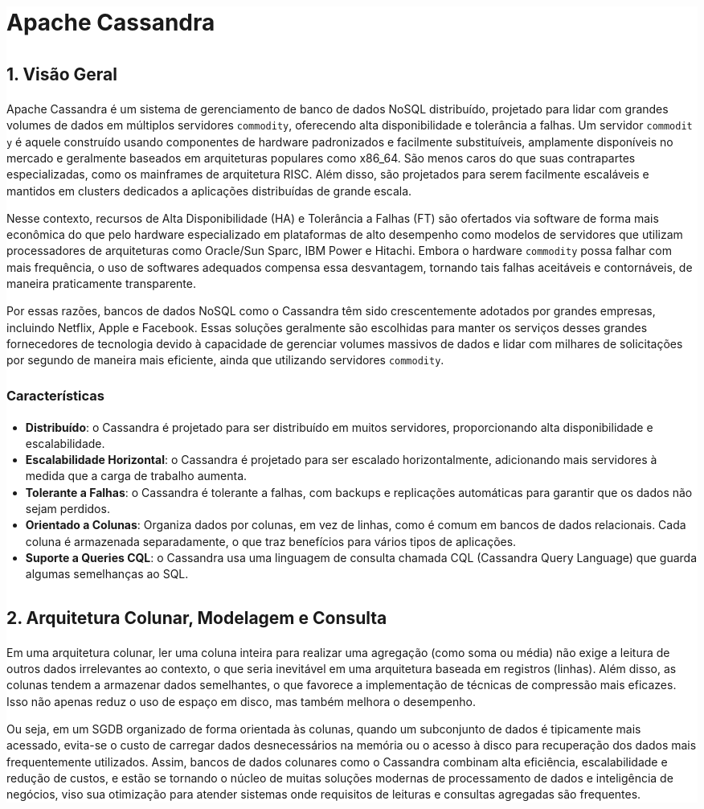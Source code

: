 # Apache Cassandra

## 1. Visão Geral

Apache Cassandra é um sistema de gerenciamento de banco de dados NoSQL distribuído, projetado para lidar com grandes volumes de dados em múltiplos servidores `commodity`, oferecendo alta disponibilidade e tolerância a falhas. Um servidor `commodity` é aquele construído usando componentes de hardware padronizados e facilmente substituíveis, amplamente disponíveis no mercado e geralmente baseados em arquiteturas populares como x86_64. São menos caros do que suas contrapartes especializadas, como os mainframes de arquitetura RISC. Além disso, são projetados para serem facilmente escaláveis e mantidos em clusters dedicados a aplicações distribuídas de grande escala. 

Nesse contexto, recursos de Alta Disponibilidade (HA) e Tolerância a Falhas (FT) são ofertados via software de forma mais econômica do que pelo hardware especializado em plataformas de alto desempenho como modelos de servidores que utilizam processadores de arquiteturas como Oracle/Sun Sparc, IBM Power e Hitachi. Embora o hardware `commodity` possa falhar com mais frequência, o uso de softwares adequados compensa essa desvantagem, tornando tais falhas aceitáveis e contornáveis, de maneira praticamente transparente. 

Por essas razões, bancos de dados NoSQL como o Cassandra têm sido crescentemente adotados por grandes empresas, incluindo Netflix, Apple e Facebook. Essas soluções geralmente são escolhidas para manter os serviços desses grandes fornecedores de tecnologia devido à capacidade de gerenciar volumes massivos de dados e lidar com milhares de solicitações por segundo de maneira mais eficiente, ainda que utilizando servidores `commodity`.

### Características

- **Distribuído**: o Cassandra é projetado para ser distribuído em muitos servidores, proporcionando alta disponibilidade e escalabilidade.
- **Escalabilidade Horizontal**: o Cassandra é projetado para ser escalado horizontalmente, adicionando mais servidores à medida que a carga de trabalho aumenta.
- **Tolerante a Falhas**: o Cassandra é tolerante a falhas, com backups e replicações automáticas para garantir que os dados não sejam perdidos.
- **Orientado a Colunas**: Organiza dados por colunas, em vez de linhas, como é comum em bancos de dados relacionais. Cada coluna é armazenada separadamente, o que traz benefícios para vários tipos de aplicações.
- **Suporte a Queries CQL**: o Cassandra usa uma linguagem de consulta chamada CQL (Cassandra Query Language) que guarda algumas semelhanças ao SQL.

## 2. Arquitetura Colunar, Modelagem e Consulta

Em uma arquitetura colunar, ler uma coluna inteira para realizar uma agregação (como soma ou média) não exige a leitura de outros dados irrelevantes ao contexto, o que seria inevitável em uma arquitetura baseada em registros (linhas). Além disso, as colunas tendem a armazenar dados semelhantes, o que favorece a implementação de técnicas de compressão mais eficazes. Isso não apenas reduz o uso de espaço em disco, mas também melhora o desempenho. 

Ou seja, em um SGDB organizado de forma orientada às colunas, quando um subconjunto de dados é tipicamente mais acessado, evita-se o custo de carregar dados desnecessários na memória ou o acesso à disco para recuperação dos dados mais frequentemente utilizados. Assim, bancos de dados colunares como o Cassandra combinam alta eficiência, escalabilidade e redução de custos, e estão se tornando o núcleo de muitas soluções modernas de processamento de dados e inteligência de negócios, viso sua otimização para atender sistemas onde requisitos de leituras e consultas agregadas são frequentes. 
